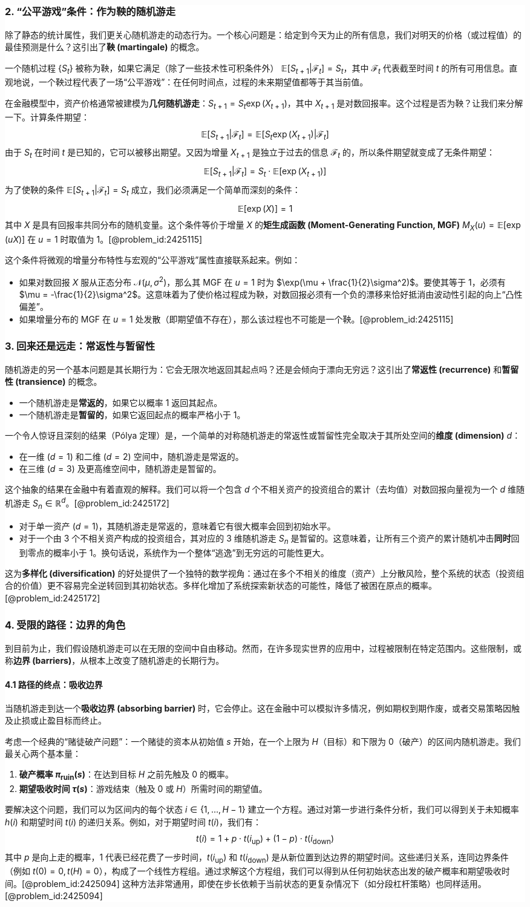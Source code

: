 ### 2. “公平游戏”条件：作为鞅的随机游走

除了静态的统计属性，我们更关心随机游走的动态行为。一个核心问题是：给定到今天为止的所有信息，我们对明天的价格（或过程值）的最佳预测是什么？这引出了**鞅 (martingale)** 的概念。

一个随机过程 $\{S_t\}$ 被称为鞅，如果它满足（除了一些技术性可积条件外） $\mathbb{E}[S_{t+1} | \mathcal{F}_t] = S_t$，其中 $\mathcal{F}_t$ 代表截至时间 $t$ 的所有可用信息。直观地说，一个鞅过程代表了一场“公平游戏”：在任何时间点，过程的未来期望值都等于其当前值。

在金融模型中，资产价格通常被建模为**几何随机游走**：$S_{t+1} = S_t \exp(X_{t+1})$，其中 $X_{t+1}$ 是对数回报率。这个过程是否为鞅？让我们来分解一下。计算条件期望：
$$ \mathbb{E}[S_{t+1} | \mathcal{F}_t] = \mathbb{E}[S_t \exp(X_{t+1}) | \mathcal{F}_t] $$
由于 $S_t$ 在时间 $t$ 是已知的，它可以被移出期望。又因为增量 $X_{t+1}$ 是独立于过去的信息 $\mathcal{F}_t$ 的，所以条件期望就变成了无条件期望：
$$ \mathbb{E}[S_{t+1} | \mathcal{F}_t] = S_t \cdot \mathbb{E}[\exp(X_{t+1})] $$
为了使鞅的条件 $\mathbb{E}[S_{t+1} | \mathcal{F}_t] = S_t$ 成立，我们必须满足一个简单而深刻的条件：
$$ \mathbb{E}[\exp(X)] = 1 $$
其中 $X$ 是具有回报率共同分布的随机变量。这个条件等价于增量 $X$ 的**矩生成函数 (Moment-Generating Function, MGF)** $M_X(u) = \mathbb{E}[\exp(uX)]$ 在 $u=1$ 时取值为 1。[@problem_id:2425115]

这个条件将微观的增量分布特性与宏观的“公平游戏”属性直接联系起来。例如：
*   如果对数回报 $X$ 服从正态分布 $\mathcal{N}(\mu, \sigma^2)$，那么其 MGF 在 $u=1$ 时为 $\exp(\mu + \frac{1}{2}\sigma^2)$。要使其等于 1，必须有 $\mu = -\frac{1}{2}\sigma^2$。这意味着为了使价格过程成为鞅，对数回报必须有一个负的漂移来恰好抵消由波动性引起的向上“凸性偏差”。
*   如果增量分布的 MGF 在 $u=1$ 处发散（即期望值不存在），那么该过程也不可能是一个鞅。[@problem_id:2425115]

### 3. 回来还是远走：常返性与暂留性

随机游走的另一个基本问题是其长期行为：它会无限次地返回其起点吗？还是会倾向于漂向无穷远？这引出了**常返性 (recurrence)** 和**暂留性 (transience)** 的概念。
*   一个随机游走是**常返的**，如果它以概率 1 返回其起点。
*   一个随机游走是**暂留的**，如果它返回起点的概率严格小于 1。

一个令人惊讶且深刻的结果（Pólya 定理）是，一个简单的对称随机游走的常返性或暂留性完全取决于其所处空间的**维度 (dimension)** $d$：
*   在一维 ($d=1$) 和二维 ($d=2$) 空间中，随机游走是常返的。
*   在三维 ($d=3$) 及更高维空间中，随机游走是暂留的。

这个抽象的结果在金融中有着直观的解释。我们可以将一个包含 $d$ 个不相关资产的投资组合的累计（去均值）对数回报向量视为一个 $d$ 维随机游走 $S_n \in \mathbb{R}^d$。[@problem_id:2425172]
*   对于单一资产 ($d=1$)，其随机游走是常返的，意味着它有很大概率会回到初始水平。
*   对于一个由 3 个不相关资产构成的投资组合，其对应的 3 维随机游走 $S_n$ 是暂留的。这意味着，让所有三个资产的累计随机冲击**同时**回到零点的概率小于 1。换句话说，系统作为一个整体“逃逸”到无穷远的可能性更大。

这为**多样化 (diversification)** 的好处提供了一个独特的数学视角：通过在多个不相关的维度（资产）上分散风险，整个系统的状态（投资组合的价值）更不容易完全逆转回到其初始状态。多样化增加了系统探索新状态的可能性，降低了被困在原点的概率。[@problem_id:2425172]

### 4. 受限的路径：边界的角色

到目前为止，我们假设随机游走可以在无限的空间中自由移动。然而，在许多现实世界的应用中，过程被限制在特定范围内。这些限制，或称**边界 (barriers)**，从根本上改变了随机游走的长期行为。

#### 4.1 路径的终点：吸收边界

当随机游走到达一个**吸收边界 (absorbing barrier)** 时，它会停止。这在金融中可以模拟许多情况，例如期权到期作废，或者交易策略因触及止损或止盈目标而终止。

考虑一个经典的“赌徒破产问题”：一个赌徒的资本从初始值 $s$ 开始，在一个上限为 $H$（目标）和下限为 0（破产）的区间内随机游走。我们最关心两个基本量：
1.  **破产概率 $\pi_{\text{ruin}}(s)$**：在达到目标 $H$ 之前先触及 0 的概率。
2.  **期望吸收时间 $\tau(s)$**：游戏结束（触及 0 或 $H$）所需时间的期望值。

要解决这个问题，我们可以为区间内的每个状态 $i \in \{1, \dots, H-1\}$ 建立一个方程。通过对第一步进行条件分析，我们可以得到关于未知概率 $h(i)$ 和期望时间 $t(i)$ 的递归关系。例如，对于期望时间 $t(i)$，我们有：
$$ t(i) = 1 + p \cdot t(i_{\text{up}}) + (1-p) \cdot t(i_{\text{down}}) $$
其中 $p$ 是向上走的概率，$1$ 代表已经花费了一步时间，$t(i_{\text{up}})$ 和 $t(i_{\text{down}})$ 是从新位置到达边界的期望时间。这些递归关系，连同边界条件（例如 $t(0)=0, t(H)=0$），构成了一个线性方程组。通过求解这个方程组，我们可以得到从任何初始状态出发的破产概率和期望吸收时间。[@problem_id:2425094] 这种方法非常通用，即使在步长依赖于当前状态的更复杂情况下（如分段杠杆策略）也同样适用。[@problem_id:2425094]
